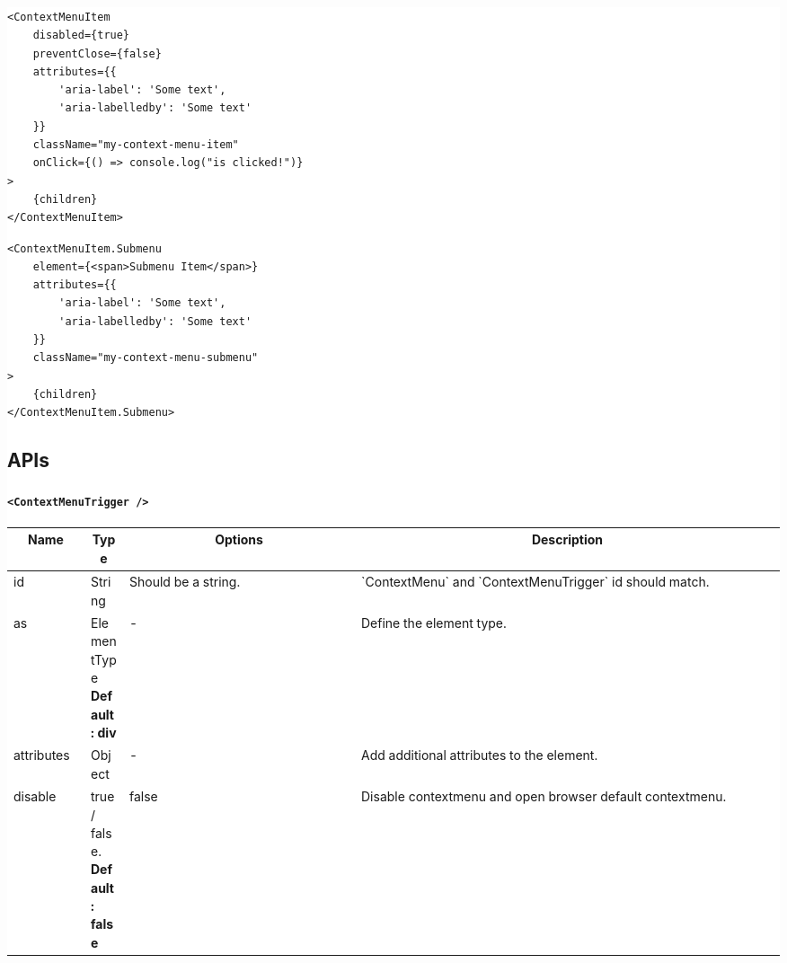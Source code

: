 ```tsx
<ContextMenuItem
    disabled={true}
    preventClose={false}
    attributes={{
        'aria-label': 'Some text',
        'aria-labelledby': 'Some text'
    }}
    className="my-context-menu-item"
    onClick={() => console.log("is clicked!")}
>
    {children}
</ContextMenuItem>
```

```tsx
<ContextMenuItem.Submenu
    element={<span>Submenu Item</span>}
    attributes={{
        'aria-label': 'Some text',
        'aria-labelledby': 'Some text'
    }}
    className="my-context-menu-submenu"
>
    {children}
</ContextMenuItem.Submenu>
```

## APIs
#### `<ContextMenuTrigger />`

<table class="table table-bordered table-striped">
  <thead>
    <tr>
      <th width="10%">Name</th>
      <th width="5%">Type</th>
      <th width="30%">Options</th>
      <th width="55%">Description</th>
    </tr>
  </thead>
  <tbody>
    <tr>
      <td>id</td>
      <td>String</td>
      <td>Should be a string.</td>
      <td>`ContextMenu` and `ContextMenuTrigger` id should match.</td>
    </tr>
    <tr>
      <td>as</td>
      <td>ElementType <strong>Default: div </strong></td>
      <td>-</td>
      <td>Define the element type.</td>
    </tr>
    <tr>
      <td>attributes</td>
      <td>Object</td>
      <td>-</td>
      <td>Add additional attributes to the element.</td>
    </tr>
    <tr>
      <td>disable</td>
      <td>true / false. <strong>Default: false</strong></td>
      <td>false</td>
      <td>Disable contextmenu and open browser default contextmenu.</td>